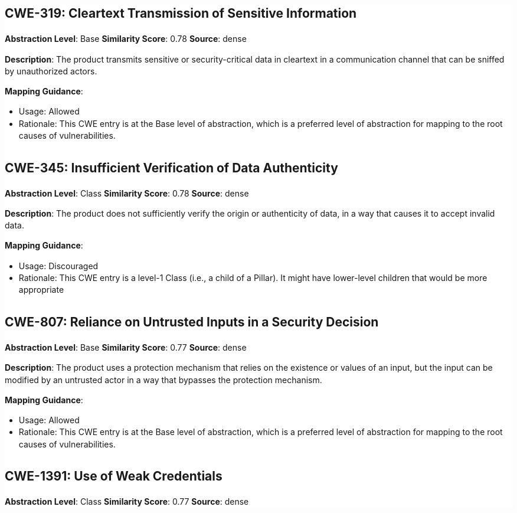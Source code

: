 

## CWE-319: Cleartext Transmission of Sensitive Information
**Abstraction Level**: Base
**Similarity Score**: 0.78
**Source**: dense

**Description**:
The product transmits sensitive or security-critical data in cleartext in a communication channel that can be sniffed by unauthorized actors.

**Mapping Guidance**:
- Usage: Allowed
- Rationale: This CWE entry is at the Base level of abstraction, which is a preferred level of abstraction for mapping to the root causes of vulnerabilities.



## CWE-345: Insufficient Verification of Data Authenticity
**Abstraction Level**: Class
**Similarity Score**: 0.78
**Source**: dense

**Description**:
The product does not sufficiently verify the origin or authenticity of data, in a way that causes it to accept invalid data.

**Mapping Guidance**:
- Usage: Discouraged
- Rationale: This CWE entry is a level-1 Class (i.e., a child of a Pillar). It might have lower-level children that would be more appropriate



## CWE-807: Reliance on Untrusted Inputs in a Security Decision
**Abstraction Level**: Base
**Similarity Score**: 0.77
**Source**: dense

**Description**:
The product uses a protection mechanism that relies on the existence or values of an input, but the input can be modified by an untrusted actor in a way that bypasses the protection mechanism.

**Mapping Guidance**:
- Usage: Allowed
- Rationale: This CWE entry is at the Base level of abstraction, which is a preferred level of abstraction for mapping to the root causes of vulnerabilities.



## CWE-1391: Use of Weak Credentials
**Abstraction Level**: Class
**Similarity Score**: 0.77
**Source**: dense

